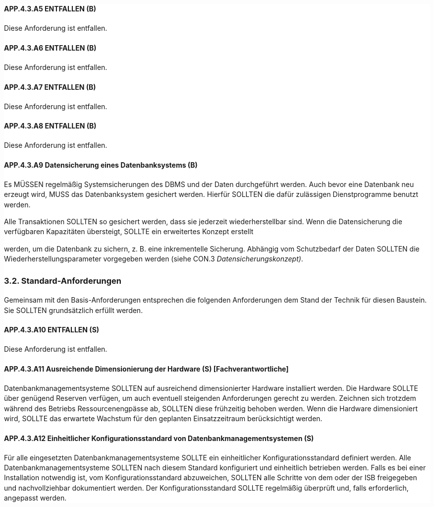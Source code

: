 #### **APP.4.3.A5 ENTFALLEN (B)**

Diese Anforderung ist entfallen.

#### **APP.4.3.A6 ENTFALLEN (B)**

Diese Anforderung ist entfallen.

#### **APP.4.3.A7 ENTFALLEN (B)**

Diese Anforderung ist entfallen.

#### **APP.4.3.A8 ENTFALLEN (B)**

Diese Anforderung ist entfallen.

#### **APP.4.3.A9 Datensicherung eines Datenbanksystems (B)**

Es MÜSSEN regelmäßig Systemsicherungen des DBMS und der Daten durchgeführt werden. Auch bevor eine Datenbank neu erzeugt wird, MUSS das Datenbanksystem gesichert werden. Hierfür SOLLTEN die dafür zulässigen Dienstprogramme benutzt werden.

Alle Transaktionen SOLLTEN so gesichert werden, dass sie jederzeit wiederherstellbar sind. Wenn die Datensicherung die verfügbaren Kapazitäten übersteigt, SOLLTE ein erweitertes Konzept erstellt

werden, um die Datenbank zu sichern, z. B. eine inkrementelle Sicherung. Abhängig vom Schutzbedarf der Daten SOLLTEN die Wiederherstellungsparameter vorgegeben werden (siehe CON.3 *Datensicherungskonzept)*.

### **3.2. Standard-Anforderungen**

Gemeinsam mit den Basis-Anforderungen entsprechen die folgenden Anforderungen dem Stand der Technik für diesen Baustein. Sie SOLLTEN grundsätzlich erfüllt werden.

#### **APP.4.3.A10 ENTFALLEN (S)**

Diese Anforderung ist entfallen.

#### **APP.4.3.A11 Ausreichende Dimensionierung der Hardware (S) [Fachverantwortliche]**

Datenbankmanagementsysteme SOLLTEN auf ausreichend dimensionierter Hardware installiert werden. Die Hardware SOLLTE über genügend Reserven verfügen, um auch eventuell steigenden Anforderungen gerecht zu werden. Zeichnen sich trotzdem während des Betriebs Ressourcenengpässe ab, SOLLTEN diese frühzeitig behoben werden. Wenn die Hardware dimensioniert wird, SOLLTE das erwartete Wachstum für den geplanten Einsatzzeitraum berücksichtigt werden.

#### **APP.4.3.A12 Einheitlicher Konfigurationsstandard von Datenbankmanagementsystemen (S)**

Für alle eingesetzten Datenbankmanagementsysteme SOLLTE ein einheitlicher Konfigurationsstandard definiert werden. Alle Datenbankmanagementsysteme SOLLTEN nach diesem Standard konfiguriert und einheitlich betrieben werden. Falls es bei einer Installation notwendig ist, vom Konfigurationsstandard abzuweichen, SOLLTEN alle Schritte von dem oder der ISB freigegeben und nachvollziehbar dokumentiert werden. Der Konfigurationsstandard SOLLTE regelmäßig überprüft und, falls erforderlich, angepasst werden.
